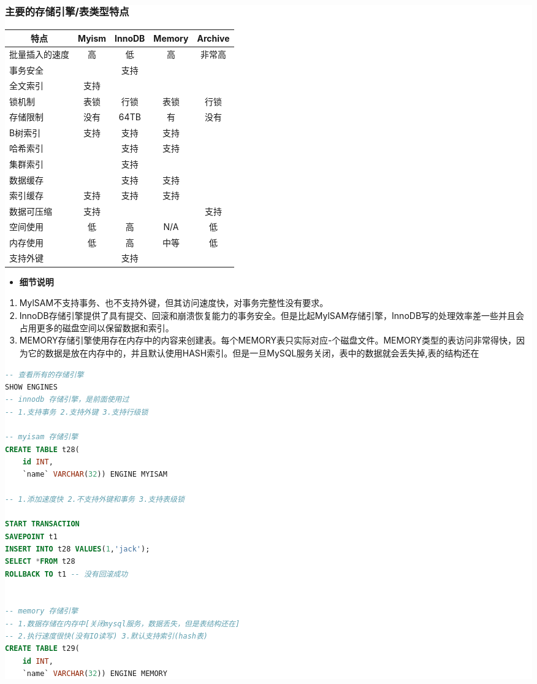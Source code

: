 

### 主要的存储引擎/表类型特点

| 特点           | Myism | InnoDB | Memory | Archive |
| -------------- | :---: | :----: | :----: | :-----: |
| 批量插入的速度 |  高   |   低   |   高   | 非常高  |
| 事务安全       |       |  支持  |        |         |
| 全文索引       | 支持  |        |        |         |
| 锁机制         | 表锁  |  行锁  |  表锁  |  行锁   |
| 存储限制       | 没有  |  64TB  |   有   |  没有   |
| B树索引        | 支持  |  支持  |  支持  |         |
| 哈希索引       |       |  支持  |  支持  |         |
| 集群索引       |       |  支持  |        |         |
| 数据缓存       |       |  支持  |  支持  |         |
| 索引缓存       | 支持  |  支持  |  支持  |         |
| 数据可压缩     | 支持  |        |        |  支持   |
| 空间使用       |  低   |   高   |  N/A   |   低    |
| 内存使用       |  低   |   高   |  中等  |   低    |
| 支持外键       |       |  支持  |        |         |



-  **细节说明**

1. MylSAM不支持事务、也不支持外键，但其访问速度快，对事务完整性没有要求。
2. InnoDB存储引擎提供了具有提交、回滚和崩溃恢复能力的事务安全。但是比起MylSAM存储引擎，InnoDB写的处理效率差一些并且会占用更多的磁盘空间以保留数据和索引。
3. MEMORY存储引擎使用存在内存中的内容来创建表。每个MEMORY表只实际对应-个磁盘文件。MEMORY类型的表访问非常得快，因为它的数据是放在内存中的，并且默认使用HASH索引。但是一旦MySQL服务关闭，表中的数据就会丢失掉,表的结构还在



```sql
-- 查看所有的存储引擎
SHOW ENGINES
-- innodb 存储引擎，是前面使用过
-- 1.支持事务 2.支持外键 3.支持行级锁

-- myisam 存储引擎
CREATE TABLE t28(
	id INT,
	`name` VARCHAR(32)) ENGINE MYISAM
	
-- 1.添加速度快 2.不支持外键和事务 3.支持表级锁

START TRANSACTION
SAVEPOINT t1
INSERT INTO t28 VALUES(1,'jack');
SELECT *FROM t28
ROLLBACK TO t1 -- 没有回滚成功


-- memory 存储引擎
-- 1.数据存储在内存中[关闭mysql服务，数据丢失，但是表结构还在] 
-- 2.执行速度很快(没有IO读写) 3.默认支持索引(hash表)
CREATE TABLE t29(
	id INT,
	`name` VARCHAR(32)) ENGINE MEMORY
```